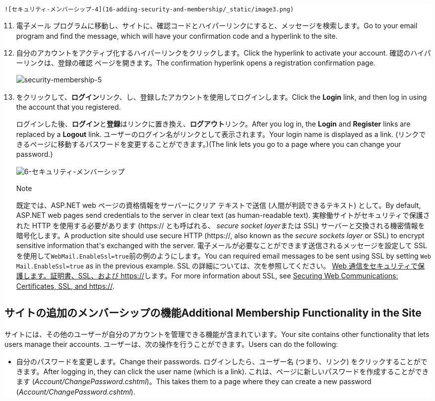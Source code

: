    ![セキュリティ-メンバーシップ-4](16-adding-security-and-membership/_static/image3.png)
11. <span data-ttu-id="0e6fe-184">電子メール プログラムに移動し、サイトに、確認コードとハイパーリンクにすると、メッセージを検索します。</span><span class="sxs-lookup"><span data-stu-id="0e6fe-184">Go to your email program and find the message, which will have your confirmation code and a hyperlink to the site.</span></span>
12. <span data-ttu-id="0e6fe-185">自分のアカウントをアクティブ化するハイパーリンクをクリックします。</span><span class="sxs-lookup"><span data-stu-id="0e6fe-185">Click the hyperlink to activate your account.</span></span> <span data-ttu-id="0e6fe-186">確認のハイパーリンクは、登録の確認 ページを開きます。</span><span class="sxs-lookup"><span data-stu-id="0e6fe-186">The confirmation hyperlink opens a registration confirmation page.</span></span>

    ![security-membership-5](16-adding-security-and-membership/_static/image4.png)
13. <span data-ttu-id="0e6fe-188">をクリックして、**ログイン**リンク、し、登録したアカウントを使用してログインします。</span><span class="sxs-lookup"><span data-stu-id="0e6fe-188">Click the **Login** link, and then log in using the account that you registered.</span></span>

      <span data-ttu-id="0e6fe-189">ログインした後、**ログイン**と**登録**はリンクに置き換え、**ログアウト**リンク。</span><span class="sxs-lookup"><span data-stu-id="0e6fe-189">After you log in, the **Login** and **Register** links are replaced by a **Logout** link.</span></span> <span data-ttu-id="0e6fe-190">ユーザーのログイン名がリンクとして表示されます。</span><span class="sxs-lookup"><span data-stu-id="0e6fe-190">Your login name is displayed as a link.</span></span> <span data-ttu-id="0e6fe-191">(リンクできるページに移動するパスワードを変更することができます。)</span><span class="sxs-lookup"><span data-stu-id="0e6fe-191">(The link lets you go to a page where you can change your password.)</span></span>

      ![6-セキュリティ-メンバーシップ](16-adding-security-and-membership/_static/image5.png)

      > [!NOTE]
      > <span data-ttu-id="0e6fe-193">既定では、ASP.NET web ページの資格情報をサーバーにクリア テキストで送信 (人間が判読できるテキスト) として。</span><span class="sxs-lookup"><span data-stu-id="0e6fe-193">By default, ASP.NET web pages send credentials to the server in clear text (as human-readable text).</span></span> <span data-ttu-id="0e6fe-194">実稼働サイトがセキュリティで保護された HTTP を使用する必要があります (https:// とも呼ばれる、 *secure socket layer*または SSL) サーバーと交換される機密情報を暗号化します。</span><span class="sxs-lookup"><span data-stu-id="0e6fe-194">A production site should use secure HTTP (https://, also known as the *secure sockets layer* or SSL) to encrypt sensitive information that's exchanged with the server.</span></span> <span data-ttu-id="0e6fe-195">電子メールが必要なことができます送信されるメッセージを設定して SSL を使用して`WebMail.EnableSsl=true`前の例のようにします。</span><span class="sxs-lookup"><span data-stu-id="0e6fe-195">You can required email messages to be sent using SSL by setting `WebMail.EnableSsl=true` as in the previous example.</span></span> <span data-ttu-id="0e6fe-196">SSL の詳細については、次を参照してください。 [Web 通信をセキュリティで保護します。証明書、SSL、および https://](https://go.microsoft.com/fwlink/?LinkId=208660)します。</span><span class="sxs-lookup"><span data-stu-id="0e6fe-196">For more information about SSL, see [Securing Web Communications: Certificates, SSL, and https://](https://go.microsoft.com/fwlink/?LinkId=208660).</span></span>

## <a name="additional-membership-functionality-in-the-site"></a><span data-ttu-id="0e6fe-197">サイトの追加のメンバーシップの機能</span><span class="sxs-lookup"><span data-stu-id="0e6fe-197">Additional Membership Functionality in the Site</span></span>

<span data-ttu-id="0e6fe-198">サイトには、その他のユーザーが自分のアカウントを管理できる機能が含まれています。</span><span class="sxs-lookup"><span data-stu-id="0e6fe-198">Your site contains other functionality that lets users manage their accounts.</span></span> <span data-ttu-id="0e6fe-199">ユーザーは、次の操作を行うことができます。</span><span class="sxs-lookup"><span data-stu-id="0e6fe-199">Users can do the following:</span></span>

- <span data-ttu-id="0e6fe-200">自分のパスワードを変更します。</span><span class="sxs-lookup"><span data-stu-id="0e6fe-200">Change their passwords.</span></span> <span data-ttu-id="0e6fe-201">ログインしたら、ユーザー名 (つまり、リンク) をクリックすることができます。</span><span class="sxs-lookup"><span data-stu-id="0e6fe-201">After logging in, they can click the user name (which is a link).</span></span> <span data-ttu-id="0e6fe-202">これは、ページに新しいパスワードを作成することができます (*Account/ChangePassword.cshtml*)。</span><span class="sxs-lookup"><span data-stu-id="0e6fe-202">This takes them to a page where they can create a new password (*Account/ChangePassword.cshtml*).</span></span>